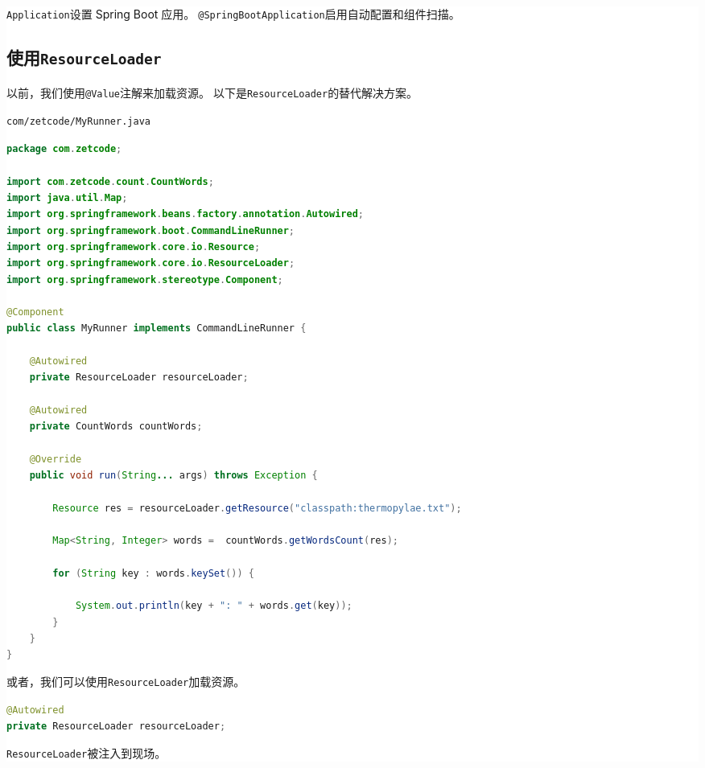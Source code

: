 `Application`设置 Spring Boot 应用。 `@SpringBootApplication`启用自动配置和组件扫描。

## 使用`ResourceLoader`

以前，我们使用`@Value`注解来加载资源。 以下是`ResourceLoader`的替代解决方案。

`com/zetcode/MyRunner.java`

```java
package com.zetcode;

import com.zetcode.count.CountWords;
import java.util.Map;
import org.springframework.beans.factory.annotation.Autowired;
import org.springframework.boot.CommandLineRunner;
import org.springframework.core.io.Resource;
import org.springframework.core.io.ResourceLoader;
import org.springframework.stereotype.Component;

@Component
public class MyRunner implements CommandLineRunner {

    @Autowired
    private ResourceLoader resourceLoader;

    @Autowired
    private CountWords countWords;

    @Override
    public void run(String... args) throws Exception {

        Resource res = resourceLoader.getResource("classpath:thermopylae.txt");

        Map<String, Integer> words =  countWords.getWordsCount(res);

        for (String key : words.keySet()) {

            System.out.println(key + ": " + words.get(key));
        }
    }
}

```

或者，我们可以使用`ResourceLoader`加载资源。

```java
@Autowired
private ResourceLoader resourceLoader;

```

`ResourceLoader`被注入到现场。
